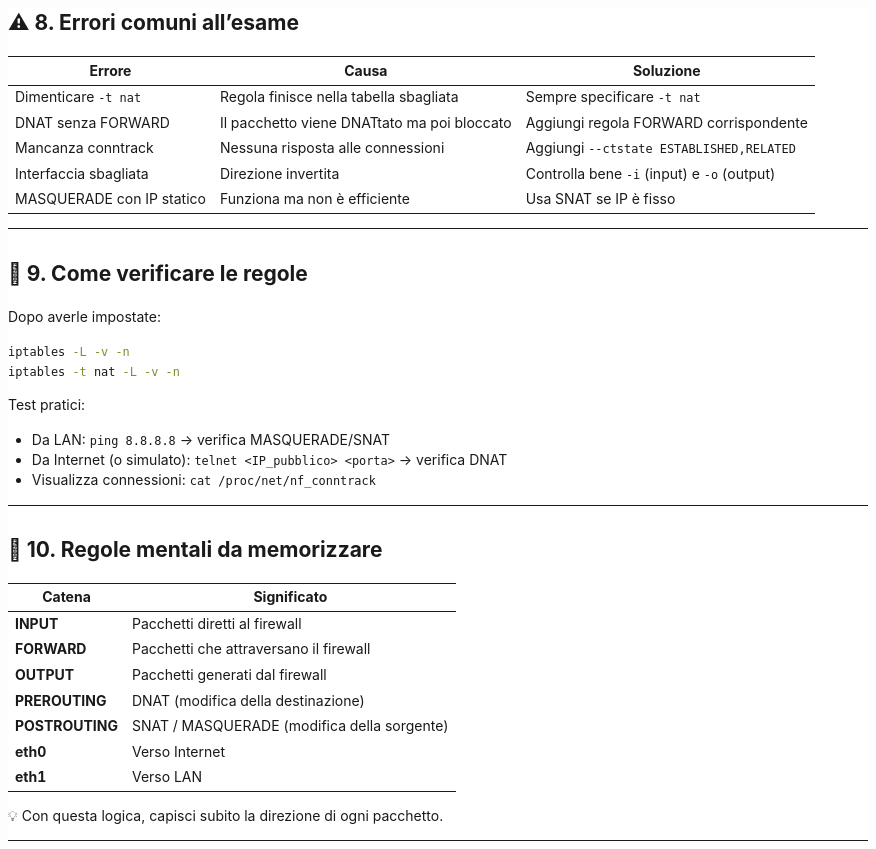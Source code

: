 
## ⚠️ 8. Errori comuni all’esame

| Errore                    | Causa                                       | Soluzione                                   |
| ------------------------- | ------------------------------------------- | ------------------------------------------- |
| Dimenticare `-t nat`      | Regola finisce nella tabella sbagliata      | Sempre specificare `-t nat`                 |
| DNAT senza FORWARD        | Il pacchetto viene DNATtato ma poi bloccato | Aggiungi regola FORWARD corrispondente      |
| Mancanza conntrack        | Nessuna risposta alle connessioni           | Aggiungi `--ctstate ESTABLISHED,RELATED`    |
| Interfaccia sbagliata     | Direzione invertita                         | Controlla bene `-i` (input) e `-o` (output) |
| MASQUERADE con IP statico | Funziona ma non è efficiente                | Usa SNAT se IP è fisso                      |

---

## 🧩 9. Come verificare le regole

Dopo averle impostate:

```bash
iptables -L -v -n
iptables -t nat -L -v -n
```

Test pratici:

* Da LAN: `ping 8.8.8.8` → verifica MASQUERADE/SNAT
* Da Internet (o simulato): `telnet <IP_pubblico> <porta>` → verifica DNAT
* Visualizza connessioni: `cat /proc/net/nf_conntrack`

---

## 🧠 10. Regole mentali da memorizzare

| Catena          | Significato                                 |
| --------------- | ------------------------------------------- |
| **INPUT**       | Pacchetti diretti al firewall               |
| **FORWARD**     | Pacchetti che attraversano il firewall      |
| **OUTPUT**      | Pacchetti generati dal firewall             |
| **PREROUTING**  | DNAT (modifica della destinazione)          |
| **POSTROUTING** | SNAT / MASQUERADE (modifica della sorgente) |
| **eth0**        | Verso Internet                              |
| **eth1**        | Verso LAN                                   |

💡 Con questa logica, capisci subito la direzione di ogni pacchetto.

---
